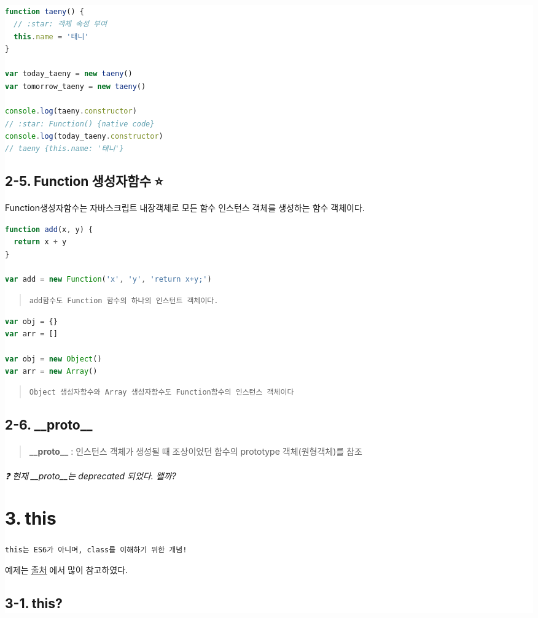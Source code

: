 ```javascript
function taeny() {
  // :star: 객체 속성 부여
  this.name = '태니'
}

var today_taeny = new taeny()
var tomorrow_taeny = new taeny()

console.log(taeny.constructor)
// :star: Function() {native code}
console.log(today_taeny.constructor)
// taeny {this.name: '태니'}
```

## 2-5. Function 생성자함수 :star:

Function생성자함수는 자바스크립트 내장객체로 모든 함수 인스턴스 객체를 생성하는 함수 객체이다.

```javascript
function add(x, y) {
  return x + y
}

var add = new Function('x', 'y', 'return x+y;')
```

> `add함수도 Function 함수의 하나의 인스턴트 객체이다.`

```javascript
var obj = {}
var arr = []

var obj = new Object()
var arr = new Array()
```

> `Object 생성자함수와 Array 생성자함수도 Function함수의 인스턴스 객체이다`

## 2-6. \_\_proto\_\_

> **\_\_proto\_\_** : 인스턴스 객체가 생성될 때 조상이었던 함수의 prototype 객체(원형객체)를 참조

###### :question: 현재 \_\_proto\_\_는 deprecated 되었다. 왤까?

# 3. this

`this는 ES6가 아니며, class를 이해하기 위한 개념!`

예제는 [출처](https://blueshw.github.io/2018/03/12/this/) 에서 많이 참고하였다.

## 3-1. this?
